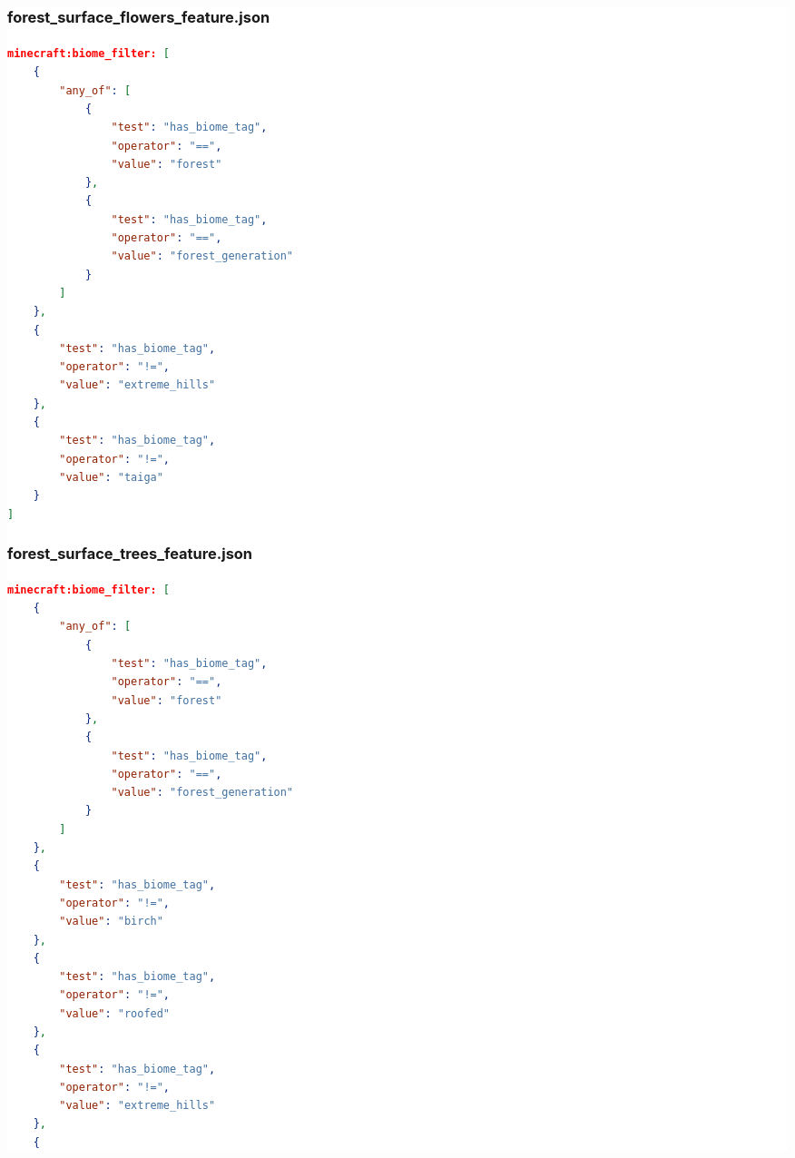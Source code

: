 ### forest_surface_flowers_feature.json
```JSON
minecraft:biome_filter: [
    {
        "any_of": [
            {
                "test": "has_biome_tag",
                "operator": "==",
                "value": "forest"
            },
            {
                "test": "has_biome_tag",
                "operator": "==",
                "value": "forest_generation"
            }
        ]
    },
    {
        "test": "has_biome_tag",
        "operator": "!=",
        "value": "extreme_hills"
    },
    {
        "test": "has_biome_tag",
        "operator": "!=",
        "value": "taiga"
    }
]
```

### forest_surface_trees_feature.json
```JSON
minecraft:biome_filter: [
    {
        "any_of": [
            {
                "test": "has_biome_tag",
                "operator": "==",
                "value": "forest"
            },
            {
                "test": "has_biome_tag",
                "operator": "==",
                "value": "forest_generation"
            }
        ]
    },
    {
        "test": "has_biome_tag",
        "operator": "!=",
        "value": "birch"
    },
    {
        "test": "has_biome_tag",
        "operator": "!=",
        "value": "roofed"
    },
    {
        "test": "has_biome_tag",
        "operator": "!=",
        "value": "extreme_hills"
    },
    {
```